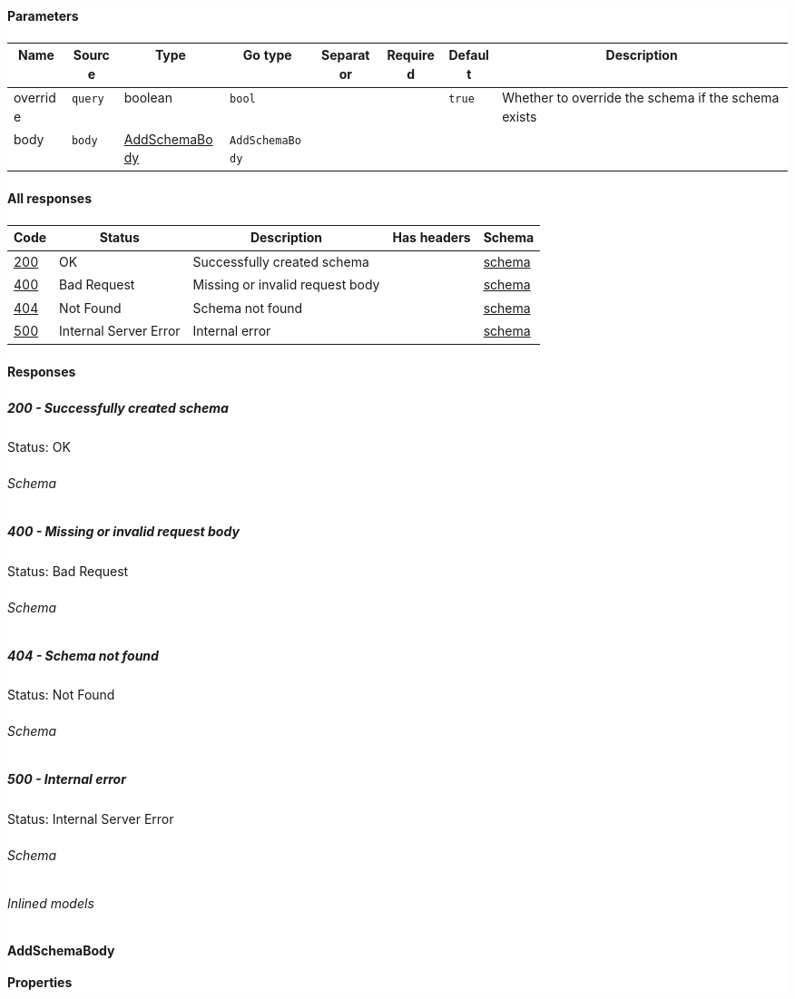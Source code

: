 #### Parameters

| Name | Source | Type | Go type | Separator | Required | Default | Description |
|------|--------|------|---------|-----------| :------: |---------|-------------|
| override | `query` | boolean | `bool` |  |  | `true` | Whether to override the schema if the schema exists |
| body | `body` | [AddSchemaBody](#add-schema-body) | `AddSchemaBody` | |  | |  |

#### All responses
| Code | Status | Description | Has headers | Schema |
|------|--------|-------------|:-----------:|--------|
| [200](#add-schema-200) | OK | Successfully created schema |  | [schema](#add-schema-200-schema) |
| [400](#add-schema-400) | Bad Request | Missing or invalid request body |  | [schema](#add-schema-400-schema) |
| [404](#add-schema-404) | Not Found | Schema not found |  | [schema](#add-schema-404-schema) |
| [500](#add-schema-500) | Internal Server Error | Internal error |  | [schema](#add-schema-500-schema) |

#### Responses


##### <span id="add-schema-200"></span> 200 - Successfully created schema
Status: OK

###### <span id="add-schema-200-schema"></span> Schema

##### <span id="add-schema-400"></span> 400 - Missing or invalid request body
Status: Bad Request

###### <span id="add-schema-400-schema"></span> Schema

##### <span id="add-schema-404"></span> 404 - Schema not found
Status: Not Found

###### <span id="add-schema-404-schema"></span> Schema

##### <span id="add-schema-500"></span> 500 - Internal error
Status: Internal Server Error

###### <span id="add-schema-500-schema"></span> Schema

###### Inlined models

**<span id="add-schema-body"></span> AddSchemaBody**


  



**Properties**
